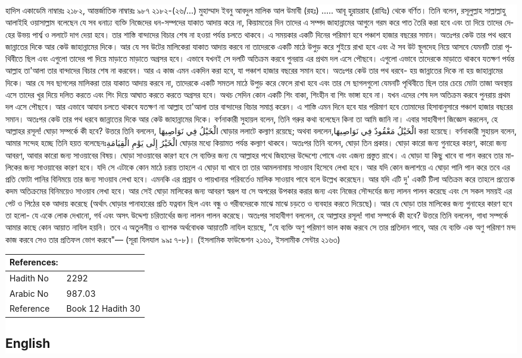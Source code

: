 
<div dir="ltr" lang="bn" style={{fontSize:'larger',backgroundColor:'#f8f9fa',padding:20}}>
হাদিস একাডেমি নাম্বারঃ ২১৮২, আন্তর্জাতিক নাম্বারঃ ৯৮৭ ২১৮২-(২৬/...) মুহাম্মাদ ইবনু আবদুল মালিক আল উমাবী (রহঃ) ..... আবূ হুরায়রাহ (রাযিঃ) থেকে বর্ণিত। তিনি বলেন, রসূলুল্লাহ সাল্লাল্লাহু আলাইহি ওয়াসাল্লাম বলেছেন যে সব ধনাঢ্য ব্যক্তি নিজেদের ধন-সম্পদের যাকাত আদায় করে না, কিয়ামতের দিন তাদের এ সম্পদ জাহান্নামের আগুনে গরম করে পাত তৈরি করা হবে এবং তা দিয়ে তাদের দেহের উভয় পার্শ্ব ও ললাটে দাগ দেয়া হবে। তার শাস্তি বান্দাদের বিচার শেষ না হওয়া পর্যন্ত চলতে থাকবে। এ সময়কার একটি দিনের পরিমাণ হবে পঞ্চাশ হাজার বছরের সমান। অতঃপর কেউ তার পথ ধরবে জান্নাতের দিকে আর কেউ জাহান্নামের দিকে। আর যে সব উটের মালিকেরা যাকাত আদায় করবে না তাদেরকে একটি মাঠে উপুড় করে শুইয়ে রাখা হবে এবং ঐ সব উট স্থূলদেহ নিয়ে আসবে যেমনটি তারা পৃথিবীতে ছিল এবং এগুলো তাদের পা দিয়ে মাড়াতে মাড়াতে অগ্রসর হবে। এভাবে যখনই সে দলটি অতিক্রম করবে পুনরায় এর প্রথম দল এসে পৌছবে। এগুলো এভাবে তাদেরকে মাড়াতে থাকবে যতক্ষণ পর্যন্ত আল্লাহ তা'আলা তার বান্দাদের বিচার শেষ না করবেন। আর এ কাজ এমন একদিন করা হবে, যা পঞ্চাশ হাজার বছরের সমান হবে। অতঃপর কেউ তার পথ ধরবে- হয় জান্নাতের দিকে না হয় জাহান্নামের দিকে। আর যে সব ছাগলের মালিকরা তার যাকাত আদায় করবে না, তাদেরকে একটি সমতল মাঠে উপুড় করে ফেলে রাখা হবে এবং তার সে ছাগলগুলো যেমনটি পৃথিবীতে ছিল তার চেয়ে মোটা তাজা অবস্থায় এসে তাদের খুর দিয়ে দলিত করতে এবং শিং দিয়ে আঘাত করতে করতে অগ্রসর হবে। অথচ সেদিন কোন একটি শিং বাকা, শিংহীন বা শিং ভাঙ্গা হবে না। যখন এদের শেষ দল অতিক্রম করবে পুনরায় প্রথম দল এসে পৌছবে। আর এভাবে আযাব চলতে থাকবে যতক্ষণ না আল্লাহ তা'আলা তার বান্দাদের বিচার সমাপ্ত করেন। এ শাস্তি এমন দিনে হবে যার পরিমাণ হবে তোমাদের হিসাবানুসারে পঞ্চাশ হাজার বছরের সমান। অতঃপর কেউ তার পথ ধরবে জান্নাতের দিকে আর কেউ জাহান্নামের দিকে। বর্ণনাকারী সুহায়ল বলেন, তিনি গরুর কথা বলেছেন কিনা তা আমি জানি না। এবার সাহাবীগণ জিজ্ঞেস করলেন, হে আল্লাহর রসূল! ঘোড়া সম্পর্কে কী হবে? উত্তরে তিনি বললেন, الْخَيْلُ فِي نَوَاصِيهَا ঘোড়ার ললাটে কল্যাণ রয়েছে; অথবা বললেন,الْخَيْلُ مَعْقُودٌ فِي نَوَاصِيهَا করা হয়েছে। বর্ণনাকারী সুহায়ল বলেন, আমার সন্দেহ হচ্ছে তিনি হয়ত বলেছেনঃالْخَيْرُ إِلَى يَوْمِ الْقِيَامَةِ ঘোড়ার মধ্যে কিয়ামত পর্যন্ত কল্যাণ থাকবে। অতঃপর তিনি বলেন, ঘোড়া তিন প্রকার। ঘোড়া কারো জন্য গুনাহের কারণ, কারো জন্য আবরণ, আবার কারো জন্য সাওয়াবের বিষয়। ঘোড়া সাওয়াবের কারণ হবে সে ব্যক্তির জন্য যে আল্লাহর পথে জিহাদের উদ্দেশ্যে পোষে এবং এজন্য প্রস্তুত রাখে। এ ঘোড়া যা কিছু খাবে বা পান করবে তার মালিকের জন্য সাওয়াবের কারণ হবে। যদি সে এটাকে কোন মাঠে চরায় তাহলে এ ঘোড়া যা খাবে তা তার আমলনামায় সাওয়াব হিসেবে লেখা হবে। আর যদি কোন জলাশয়ে এ ঘোড়া পানি পান করে তবে এর প্রতি ফোটা পানির বিনিময়ে তার জন্য সাওয়াব লেখা হবে। এমনকি এর প্রস্রাব ও পায়খানার পরিবর্তেও মালিক সাওয়াব পাবে বলে উল্লেখ করেছেন। আর যদি এটি দু' একটি টিলা অতিক্রম করে তাহলে প্রত্যেক কদম অতিক্রমের বিনিময়েও সাওয়াব লেখা হবে। আর সেই ঘোড়া মালিকের জন্য আবরণ স্বরূপ যা সে অপরের উপকার করার জন্য এবং নিজের সৌন্দর্যের জন্য লালন পালন করেছে এবং সে সকল সময়ই এর পেট ও পিঠের হক আদায় করেছে (অর্থাৎ ঘোড়ার পানাহারের প্রতি যত্নবান ছিল এবং বন্ধু ও গরীবদেরকে মাঝে মাঝে চড়তে ও ব্যবহার করতে দিয়েছে)। আর যে ঘোড়া তার মালিকের জন্য গুনাহের কারণ হবে তা হলো- যে একে লোক দেখানো, গর্ব এবং অসৎ উদ্দেশ্য চরিতার্থের জন্য লালন পালন করেছে। অতঃপর সাহাবীগণ বললেন, হে আল্লাহর রসূল! গাধা সম্পর্কে কী হবে? উত্তরে তিনি বললেন, গাধা সম্পর্কে আমার কাছে কোন আয়াত নাযিল হয়নি। তবে এ অতুলনীয় ও ব্যাপক অর্থবোধক আয়াতটি নাযিল হয়েছে, "যে ব্যক্তি অণু পরিমাণ ভাল কাজ করবে সে তার প্রতিদান পাবে, আর যে ব্যক্তি এক অণু পরিমাণ মন্দ কাজ করবে সেও তার প্রতিফল ভোগ করবে"— (সূরা যিলযাল ৯৯ঃ ৭-৮)। (ইসলামিক ফাউন্ডেশন ২১৬১, ইসলামীক সেন্টার ২১৬৩)
</div>
<div style={{backgroundColor:'#f8f9fa',padding:20, marginBottom: 10}}><table> <thead> <tr> <th>References:</th> <th></th> </tr> </thead> <tbody><tr><td>Hadith No</td><td>2292</td></tr><tr><td>Arabic No</td><td>987.03</td></tr><tr><td>Reference</td><td>Book 12 Hadith 30</td></tr></tbody></table></div>

## English


<div dir="ltr" lang="en" style={{fontSize:'larger',backgroundColor:'#f8f9fa',padding:20}}>